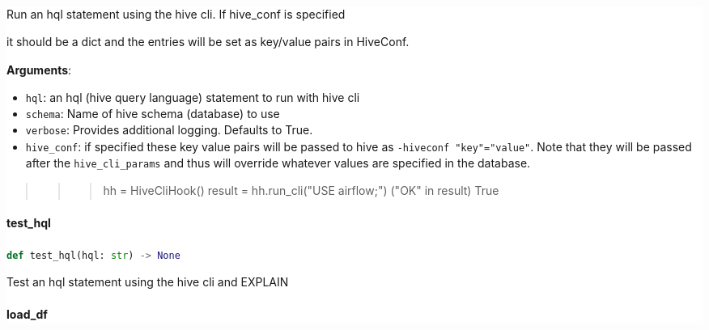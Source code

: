 Run an hql statement using the hive cli. If hive_conf is specified

it should be a dict and the entries will be set as key/value pairs
in HiveConf.

**Arguments**:

- `hql`: an hql (hive query language) statement to run with hive cli
- `schema`: Name of hive schema (database) to use
- `verbose`: Provides additional logging. Defaults to True.
- `hive_conf`: if specified these key value pairs will be passed
to hive as ``-hiveconf "key"="value"``. Note that they will be
    passed after the ``hive_cli_params`` and thus will override
    whatever values are specified in the database.

>>> hh = HiveCliHook()
>>> result = hh.run_cli("USE airflow;")
>>> ("OK" in result)
True

<a id="hive.hooks.hive.HiveCliHook.test_hql"></a>

#### test\_hql

```python
def test_hql(hql: str) -> None
```

Test an hql statement using the hive cli and EXPLAIN

<a id="hive.hooks.hive.HiveCliHook.load_df"></a>

#### load\_df

